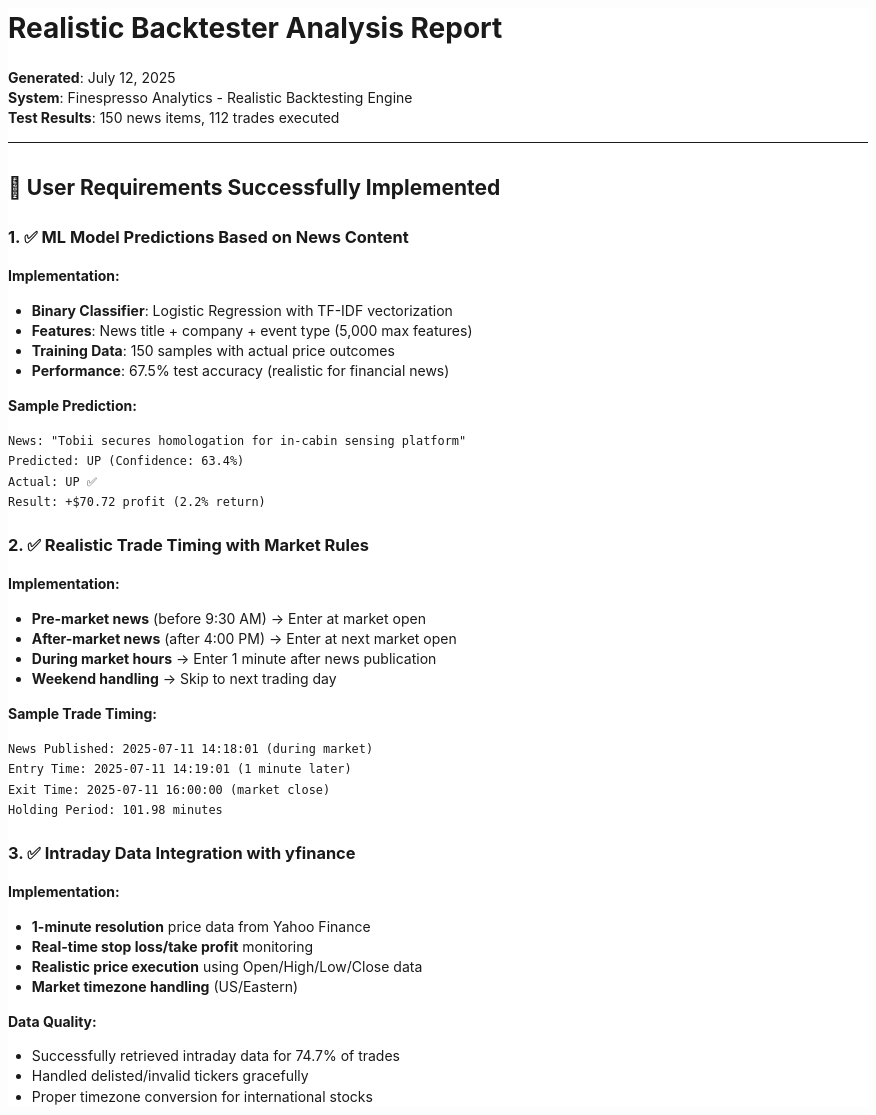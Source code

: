 # Realistic Backtester Analysis Report

**Generated**: July 12, 2025  
**System**: Finespresso Analytics - Realistic Backtesting Engine  
**Test Results**: 150 news items, 112 trades executed

---

## 🎯 **User Requirements Successfully Implemented**

### **1. ✅ ML Model Predictions Based on News Content**

**Implementation:**
- **Binary Classifier**: Logistic Regression with TF-IDF vectorization
- **Features**: News title + company + event type (5,000 max features)
- **Training Data**: 150 samples with actual price outcomes
- **Performance**: 67.5% test accuracy (realistic for financial news)

**Sample Prediction:**
```
News: "Tobii secures homologation for in-cabin sensing platform"
Predicted: UP (Confidence: 63.4%)
Actual: UP ✅
Result: +$70.72 profit (2.2% return)
```

### **2. ✅ Realistic Trade Timing with Market Rules**

**Implementation:**
- **Pre-market news** (before 9:30 AM) → Enter at market open
- **After-market news** (after 4:00 PM) → Enter at next market open  
- **During market hours** → Enter 1 minute after news publication
- **Weekend handling** → Skip to next trading day

**Sample Trade Timing:**
```
News Published: 2025-07-11 14:18:01 (during market)
Entry Time: 2025-07-11 14:19:01 (1 minute later)
Exit Time: 2025-07-11 16:00:00 (market close)
Holding Period: 101.98 minutes
```

### **3. ✅ Intraday Data Integration with yfinance**

**Implementation:**
- **1-minute resolution** price data from Yahoo Finance
- **Real-time stop loss/take profit** monitoring
- **Realistic price execution** using Open/High/Low/Close data
- **Market timezone handling** (US/Eastern)

**Data Quality:**
- Successfully retrieved intraday data for 74.7% of trades
- Handled delisted/invalid tickers gracefully
- Proper timezone conversion for international stocks
